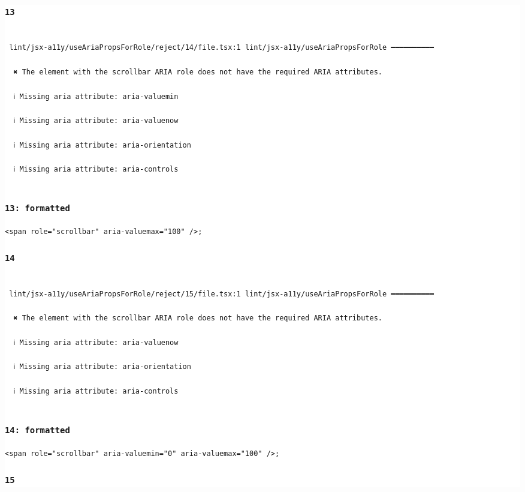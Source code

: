 ### `13`

```

 lint/jsx-a11y/useAriaPropsForRole/reject/14/file.tsx:1 lint/jsx-a11y/useAriaPropsForRole ━━━━━━━━━━

  ✖ The element with the scrollbar ARIA role does not have the required ARIA attributes.

  ℹ Missing aria attribute: aria-valuemin

  ℹ Missing aria attribute: aria-valuenow

  ℹ Missing aria attribute: aria-orientation

  ℹ Missing aria attribute: aria-controls


```

### `13: formatted`

```tsx
<span role="scrollbar" aria-valuemax="100" />;

```

### `14`

```

 lint/jsx-a11y/useAriaPropsForRole/reject/15/file.tsx:1 lint/jsx-a11y/useAriaPropsForRole ━━━━━━━━━━

  ✖ The element with the scrollbar ARIA role does not have the required ARIA attributes.

  ℹ Missing aria attribute: aria-valuenow

  ℹ Missing aria attribute: aria-orientation

  ℹ Missing aria attribute: aria-controls


```

### `14: formatted`

```tsx
<span role="scrollbar" aria-valuemin="0" aria-valuemax="100" />;

```

### `15`
